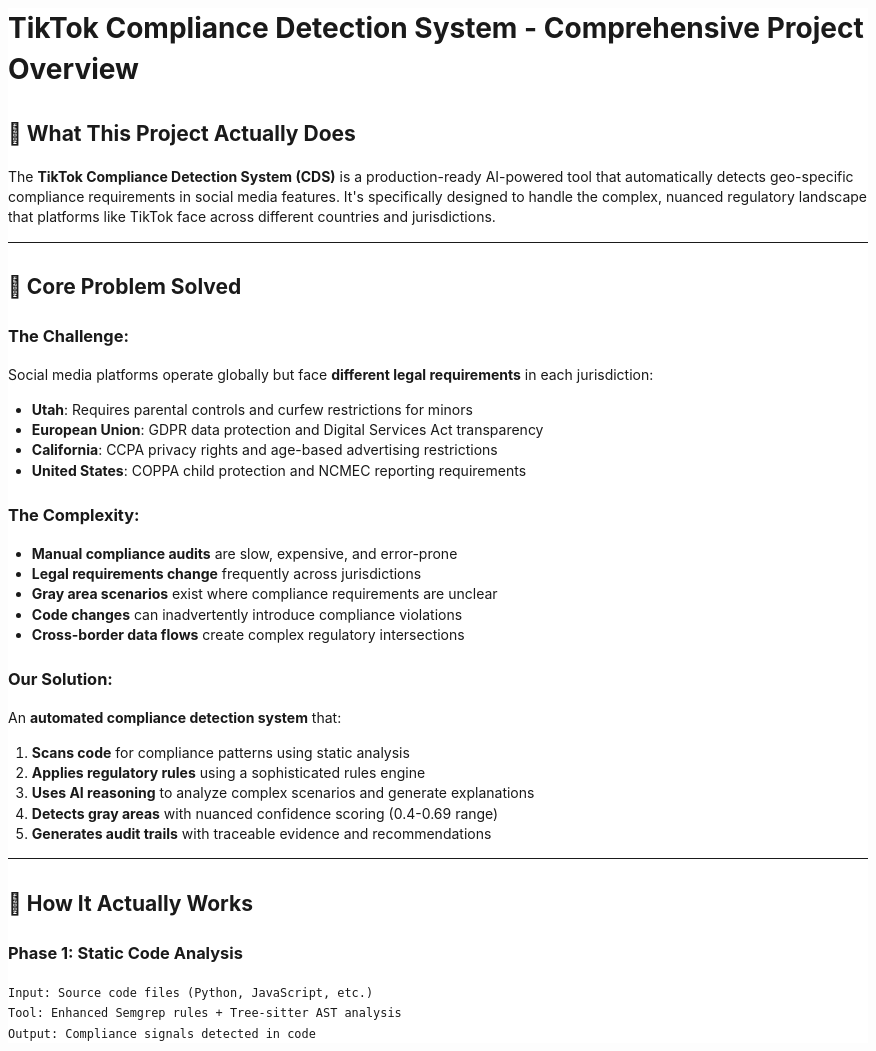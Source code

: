 # TikTok Compliance Detection System - Comprehensive Project Overview

## 🎯 **What This Project Actually Does**

The **TikTok Compliance Detection System (CDS)** is a production-ready AI-powered tool that automatically detects geo-specific compliance requirements in social media features. It's specifically designed to handle the complex, nuanced regulatory landscape that platforms like TikTok face across different countries and jurisdictions.

---

## 🚀 **Core Problem Solved**

### **The Challenge:**
Social media platforms operate globally but face **different legal requirements** in each jurisdiction:
- **Utah**: Requires parental controls and curfew restrictions for minors
- **European Union**: GDPR data protection and Digital Services Act transparency
- **California**: CCPA privacy rights and age-based advertising restrictions  
- **United States**: COPPA child protection and NCMEC reporting requirements

### **The Complexity:**
- **Manual compliance audits** are slow, expensive, and error-prone
- **Legal requirements change** frequently across jurisdictions
- **Gray area scenarios** exist where compliance requirements are unclear
- **Code changes** can inadvertently introduce compliance violations
- **Cross-border data flows** create complex regulatory intersections

### **Our Solution:**
An **automated compliance detection system** that:
1. **Scans code** for compliance patterns using static analysis
2. **Applies regulatory rules** using a sophisticated rules engine
3. **Uses AI reasoning** to analyze complex scenarios and generate explanations
4. **Detects gray areas** with nuanced confidence scoring (0.4-0.69 range)
5. **Generates audit trails** with traceable evidence and recommendations

---

## 🔧 **How It Actually Works**

### **Phase 1: Static Code Analysis** 
```
Input: Source code files (Python, JavaScript, etc.)
Tool: Enhanced Semgrep rules + Tree-sitter AST analysis
Output: Compliance signals detected in code
```
